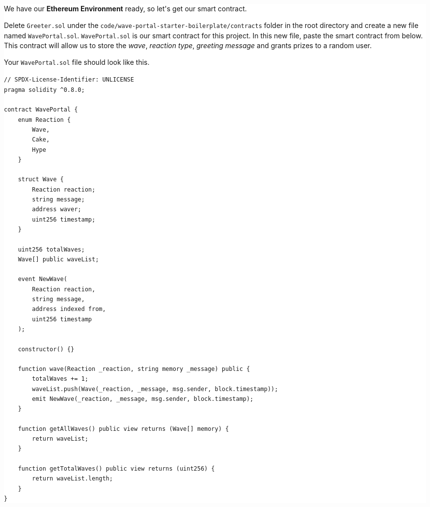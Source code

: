 We have our **Ethereum Environment** ready, so let's get our smart contract.

Delete `Greeter.sol` under the `code/wave-portal-starter-boilerplate/contracts` folder in the root directory and create a new file named `WavePortal.sol`. `WavePortal.sol` is our smart contract for this project. In this new file, paste the smart contract from below. This contract will allow us to store the _wave_, _reaction type_, _greeting message_ and grants prizes to a random user.

Your `WavePortal.sol` file should look like this.

```solidity
// SPDX-License-Identifier: UNLICENSE
pragma solidity ^0.8.0;

contract WavePortal {
	enum Reaction {
		Wave,
		Cake,
		Hype
	}

	struct Wave {
		Reaction reaction;
		string message;
		address waver;
		uint256 timestamp;
	}

	uint256 totalWaves;
	Wave[] public waveList;

	event NewWave(
		Reaction reaction,
		string message,
		address indexed from,
		uint256 timestamp
	);

	constructor() {}

	function wave(Reaction _reaction, string memory _message) public {
		totalWaves += 1;
		waveList.push(Wave(_reaction, _message, msg.sender, block.timestamp));
		emit NewWave(_reaction, _message, msg.sender, block.timestamp);
	}

	function getAllWaves() public view returns (Wave[] memory) {
		return waveList;
	}

	function getTotalWaves() public view returns (uint256) {
		return waveList.length;
	}
}
```

